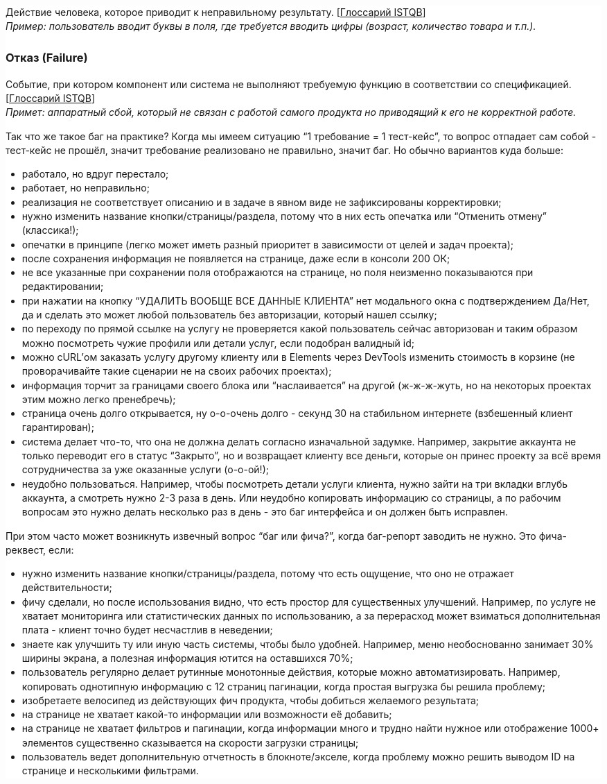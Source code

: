 Действие человека, которое приводит к неправильному результату. [[Глоссарий ISTQB](https://glossary.istqb.org/ru/search/%D0%BE%D1%88%D0%B8%D0%B1%D0%BA%D0%B0)]  
_Пример: пользователь вводит буквы в поля, где требуется вводить цифры (возраст, количество товара и т.п.)._

### Отказ (Failure)

Событие, при котором компонент или система не выполняют требуемую функцию в соответствии со спецификацией. [[Глоссарий ISTQB](https://glossary.istqb.org/ru/search/%D0%BE%D1%82%D0%BA%D0%B0%D0%B7)]  
_Примет: аппаратный сбой, который не связан с работой самого продукта но приводящий к его не корректной работе._

Так что же такое баг на практике? Когда мы имеем ситуацию “1 требование = 1 тест-кейс”, то вопрос отпадает сам собой - тест-кейс не прошёл, значит требование реализовано не правильно, значит баг. Но обычно вариантов куда больше:

* работало, но вдруг перестало;
* работает, но неправильно;
* реализация не соответствует описанию и в задаче в явном виде не зафиксированы корректировки;
* нужно изменить название кнопки/страницы/раздела, потому что в них есть опечатка или “Отменить отмену” (классика!);
* опечатки в принципе (легко может иметь разный приоритет в зависимости от целей и задач проекта);
* после сохранения информация не появляется на странице, даже если в консоли 200 ОК;
* не все указанные при сохранении поля отображаются на странице, но поля неизменно показываются при редактировании;
* при нажатии на кнопку “УДАЛИТЬ ВООБЩЕ ВСЕ ДАННЫЕ КЛИЕНТА” нет модального окна с подтверждением Да/Нет, да и сделать это может любой пользователь без авторизации, который нашел ссылку;
* по переходу по прямой ссылке на услугу не проверяется какой пользователь сейчас авторизован и таким образом можно посмотреть чужие профили или детали услуг, если подобран валидный id;
* можно cURL’ом заказать услугу другому клиенту или в Elements через DevTools изменить стоимость в корзине (не проворачивайте такие сценарии не на своих рабочих проектах);
* информация торчит за границами своего блока или “наслаивается” на другой (ж-ж-ж-жуть, но на некоторых проектах этим можно легко пренебречь);
* страница очень долго открывается, ну о-о-очень долго - секунд 30 на стабильном интернете (взбешенный клиент гарантирован);
* система делает что-то, что она не должна делать согласно изначальной задумке. Например, закрытие аккаунта не только переводит его в статус “Закрыто”, но и возвращает клиенту все деньги, которые он принес проекту за всё время сотрудничества за уже оказанные услуги (о-о-ой!);
* неудобно пользоваться. Например, чтобы посмотреть детали услуги клиента, нужно зайти на три вкладки вглубь аккаунта, а смотреть нужно 2-3 раза в день. Или неудобно копировать информацию со страницы, а по рабочим вопросам это нужно делать несколько раз в день - это баг интерфейса и он должен быть исправлен.

При этом часто может возникнуть извечный вопрос “баг или фича?”, когда баг-репорт заводить не нужно. Это фича-реквест, если:

* нужно изменить название кнопки/страницы/раздела, потому что есть ощущение, что оно не отражает действительности;
* фичу сделали, но после использования видно, что есть простор для существенных улучшений. Например, по услуге не хватает мониторинга или статистических данных по использованию, а за перерасход может взиматься дополнительная плата - клиент точно будет несчастлив в неведении;
* знаете как улучшить ту или иную часть системы, чтобы было удобней. Например, меню необоснованно занимает 30% ширины экрана, а полезная информация ютится на оставшихся 70%;
* пользователь регулярно делает рутинные монотонные действия, которые можно автоматизировать. Например, копировать однотипную информацию с 12 страниц пагинации, когда простая выгрузка бы решила проблему;
* изобретаете велосипед из действующих фич продукта, чтобы добиться желаемого результата;
* на странице не хватает какой-то информации или возможности её добавить;
* на странице не хватает фильтров и пагинации, когда информации много и трудно найти нужное или отображение 1000+ элементов существенно сказывается на скорости загрузки страницы;
* пользователь ведет дополнительную отчетность в блокноте/экселе, когда проблему можно решить выводом ID на странице и несколькими фильтрами.
